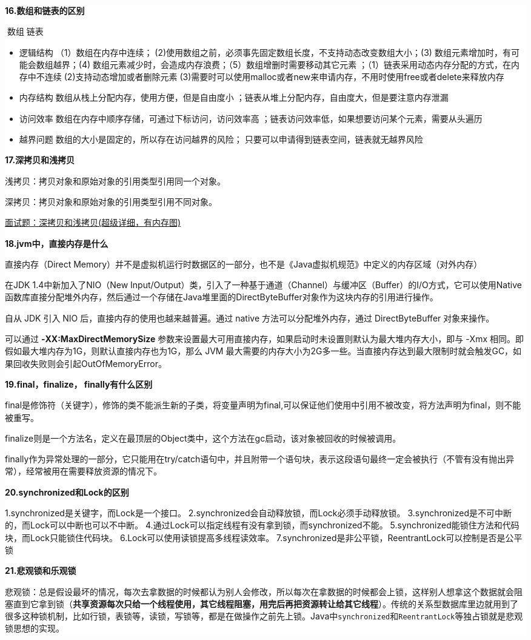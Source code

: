 

**16.数组和链表的区别**

​	数组	链表

* 逻辑结构	（1）数组在内存中连续； (2)使用数组之前，必须事先固定数组长度，不支持动态改变数组大小；(3) 数组元素增加时，有可能会数组越界；(4) 数组元素减少时，会造成内存浪费；（5）数组增删时需要移动其它元素	；（1）链表采用动态内存分配的方式，在内存中不连续 (2)支持动态增加或者删除元素 (3)需要时可以使用malloc或者new来申请内存，不用时使用free或者delete来释放内存

* 内存结构	数组从栈上分配内存，使用方便，但是自由度小	；链表从堆上分配内存，自由度大，但是要注意内存泄漏
* 访问效率	数组在内存中顺序存储，可通过下标访问，访问效率高	；链表访问效率低，如果想要访问某个元素，需要从头遍历
* 越界问题	数组的大小是固定的，所以存在访问越界的风险；	只要可以申请得到链表空间，链表就无越界风险



**17.深拷贝和浅拷贝**

浅拷贝：拷贝对象和原始对象的引用类型引用同一个对象。

深拷贝：拷贝对象和原始对象的引用类型引用不同对象。

[面试题：深拷贝和浅拷贝(超级详细，有内存图)](https://blog.csdn.net/jiang7701037/article/details/98738487)



**18.jvm中，直接内存是什么**

直接内存（Direct Memory）并不是虚拟机运行时数据区的一部分，也不是《Java虚拟机规范》中定义的内存区域（对外内存）

在JDK 1.4中新加入了NIO（New Input/Output）类，引入了一种基于通道（Channel）与缓冲区（Buffer）的I/O方式，它可以使用Native函数库直接分配堆外内存，然后通过一个存储在Java堆里面的DirectByteBuffer对象作为这块内存的引用进行操作。

自从 JDK 引入 NIO 后，直接内存的使用也越来越普遍。通过 native 方法可以分配堆外内存，通过 DirectByteBuffer 对象来操作。

可以通过 **-XX:MaxDirectMemorySize** 参数来设置最大可用直接内存，如果启动时未设置则默认为最大堆内存大小，即与 -Xmx 相同。即假如最大堆内存为1G，则默认直接内存也为1G，那么 JVM 最大需要的内存大小为2G多一些。当直接内存达到最大限制时就会触发GC，如果回收失败则会引起OutOfMemoryError。



**19.final，finalize， finally有什么区别**

final是修饰符（关键字），修饰的类不能派生新的子类，将变量声明为final,可以保证他们使用中引用不被改变，将方法声明为final，则不能被重写。

finalize则是一个方法名，定义在最顶层的Object类中，这个方法在gc启动，该对象被回收的时候被调用。

finally作为异常处理的一部分，它只能用在try/catch语句中，并且附带一个语句块，表示这段语句最终一定会被执行（不管有没有抛出异常），经常被用在需要释放资源的情况下。



**20.synchronized和Lock的区别**

1.synchronized是关键字，而Lock是一个接口。
2.synchronized会自动释放锁，而Lock必须手动释放锁。
3.synchronized是不可中断的，而Lock可以中断也可以不中断。
4.通过Lock可以指定线程有没有拿到锁，而synchronized不能。
5.synchronized能锁住方法和代码块，而Lock只能锁住代码块。
6.Lock可以使用读锁提高多线程读效率。
7.synchronized是非公平锁，ReentrantLock可以控制是否是公平锁



**21.悲观锁和乐观锁** 

悲观锁：总是假设最坏的情况，每次去拿数据的时候都认为别人会修改，所以每次在拿数据的时候都会上锁，这样别人想拿这个数据就会阻塞直到它拿到锁（**共享资源每次只给一个线程使用，其它线程阻塞，用完后再把资源转让给其它线程**）。传统的关系型数据库里边就用到了很多这种锁机制，比如行锁，表锁等，读锁，写锁等，都是在做操作之前先上锁。Java中`synchronized`和`ReentrantLock`等独占锁就是悲观锁思想的实现。
